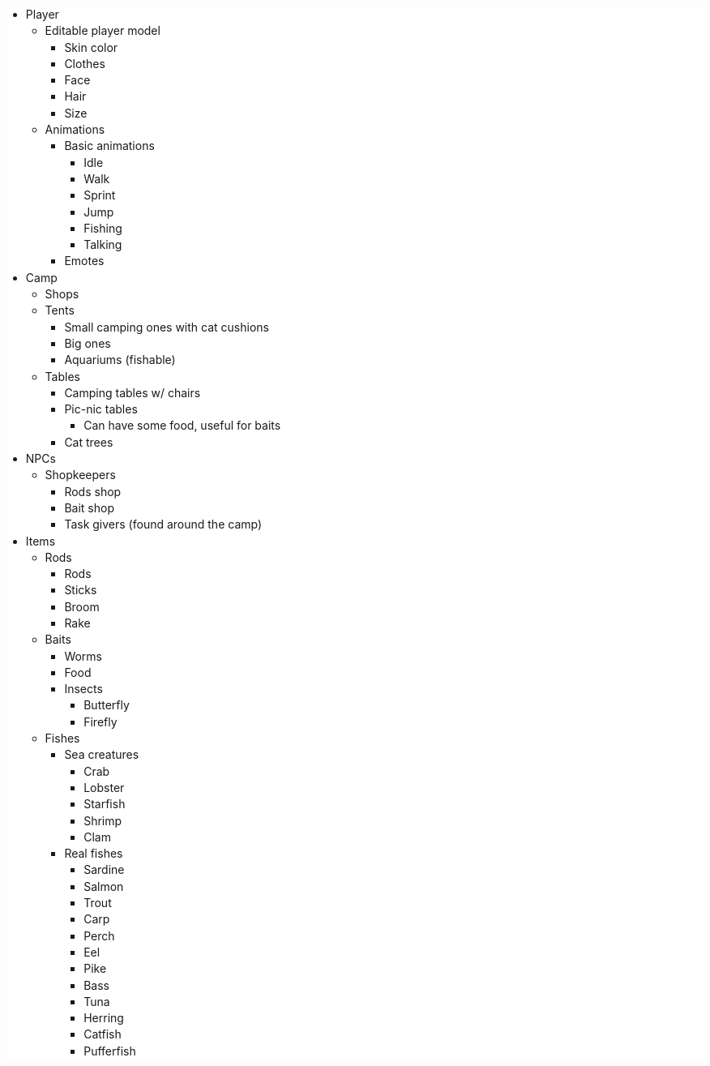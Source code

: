 - Player
    - Editable player model
      - Skin color
      - Clothes
      - Face
      - Hair
      - Size
    - Animations
      - Basic animations
        - Idle
        - Walk
        - Sprint
        - Jump
        - Fishing
        - Talking
      - Emotes
- Camp
  - Shops
  - Tents
    - Small camping ones with cat cushions
    - Big ones
    - Aquariums (fishable)
  - Tables
    - Camping tables w/ chairs
    - Pic-nic tables
      - Can have some food, useful for baits
    - Cat trees
- NPCs
  - Shopkeepers
    - Rods shop
    - Bait shop
    - Task givers (found around the camp)
- Items  
    - Rods  
      - Rods
      - Sticks
      - Broom
      - Rake
    - Baits
      - Worms
      - Food
      - Insects
        - Butterfly
        - Firefly
    - Fishes
      - Sea creatures
        - Crab
        - Lobster
        - Starfish
        - Shrimp
        - Clam
      - Real fishes
        - Sardine
        - Salmon
        - Trout
        - Carp
        - Perch
        - Eel
        - Pike
        - Bass
        - Tuna
        - Herring
        - Catfish
        - Pufferfish